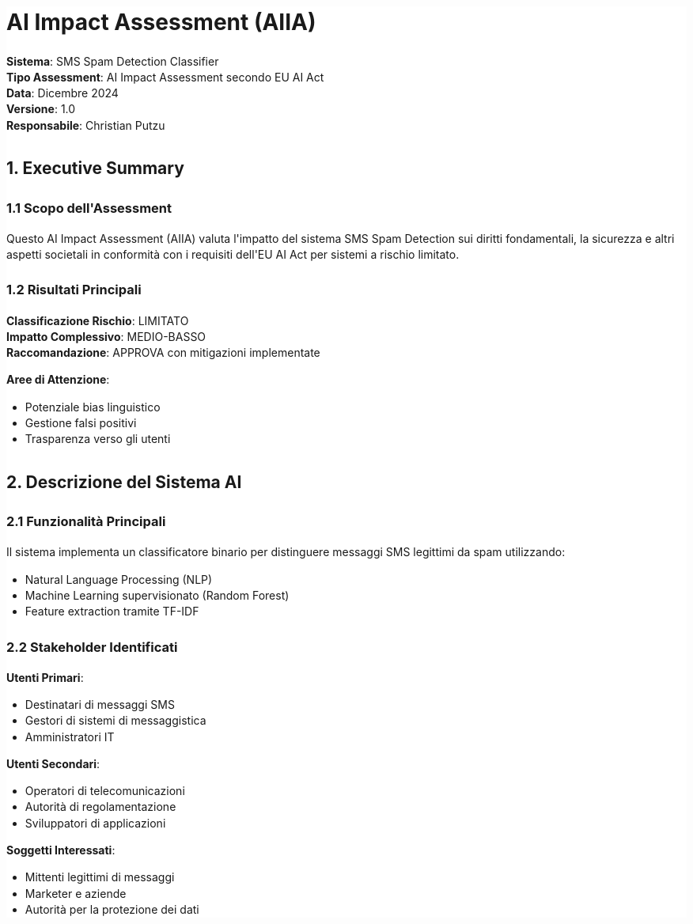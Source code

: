 # AI Impact Assessment (AIIA)

**Sistema**: SMS Spam Detection Classifier  
**Tipo Assessment**: AI Impact Assessment secondo EU AI Act  
**Data**: Dicembre 2024  
**Versione**: 1.0  
**Responsabile**: Christian Putzu

## 1. Executive Summary

### 1.1 Scopo dell'Assessment

Questo AI Impact Assessment (AIIA) valuta l'impatto del sistema SMS Spam Detection sui diritti fondamentali, la sicurezza e altri aspetti societali in conformità con i requisiti dell'EU AI Act per sistemi a rischio limitato.

### 1.2 Risultati Principali

**Classificazione Rischio**: LIMITATO  
**Impatto Complessivo**: MEDIO-BASSO  
**Raccomandazione**: APPROVA con mitigazioni implementate  

**Aree di Attenzione**:
- Potenziale bias linguistico
- Gestione falsi positivi
- Trasparenza verso gli utenti

## 2. Descrizione del Sistema AI

### 2.1 Funzionalità Principali

Il sistema implementa un classificatore binario per distinguere messaggi SMS legittimi da spam utilizzando:
- Natural Language Processing (NLP)
- Machine Learning supervisionato (Random Forest)
- Feature extraction tramite TF-IDF

### 2.2 Stakeholder Identificati

**Utenti Primari**:
- Destinatari di messaggi SMS
- Gestori di sistemi di messaggistica
- Amministratori IT

**Utenti Secondari**:
- Operatori di telecomunicazioni
- Autorità di regolamentazione
- Sviluppatori di applicazioni

**Soggetti Interessati**:
- Mittenti legittimi di messaggi
- Marketer e aziende
- Autorità per la protezione dei dati
